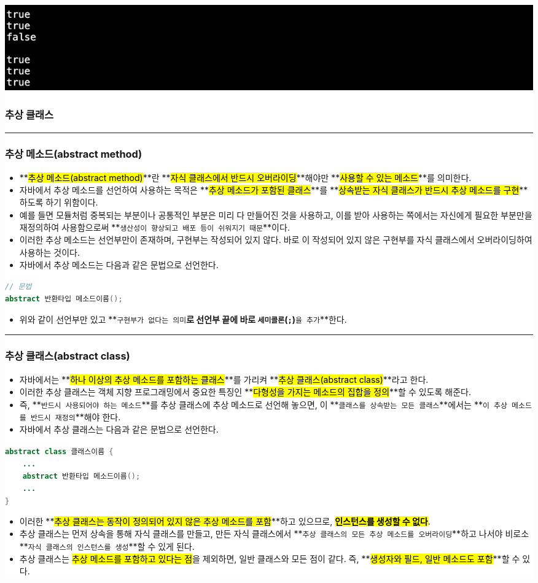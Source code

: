 ![이미지](/assets/img/java_basic/%EB%8B%A4%ED%98%95%EC%84%B1(1).png)


### 추상 클래스

---

### 추상 메소드(abstract method)

- **<mark>추상 메소드(abstract method)</mark>**란 **<mark>자식 클래스에서 반드시 오버라이딩</mark>**해야만 **<mark>사용할 수 있는 메소드</mark>**를 의미한다.
- 자바에서 추상 메소드를 선언하여 사용하는 목적은 **<mark>추상 메소드가 포함된 클래스</mark>**를 **<mark>상속받는 자식 클래스가 반드시 추상 메소드를 구현</mark>**하도록 하기 위함이다.
- 예를 들면 모듈처럼 중복되는 부분이나 공통적인 부분은 미리 다 만들어진 것을 사용하고, 이를 받아 사용하는 쪽에서는 자신에게 필요한 부분만을 재정의하여 사용함으로써 **`생산성이 향상되고 배포 등이 쉬워지기 때문`**이다.
- 이러한 추상 메소드는 선언부만이 존재하며, 구현부는 작성되어 있지 않다. 바로 이 작성되어 있지 않은 구현부를 자식 클래스에서 오버라이딩하여 사용하는 것이다.
- 자바에서 추상 메소드는 다음과 같은 문법으로 선언한다.

```java
// 문법
abstract 반환타입 메소드이름();
```

- 위와 같이 선언부만 있고 **`구현부가 없다는 의미`**로 선언부 끝에 바로 **`세미콜론`**(`;`)**`을 추가`**한다.

---

### 추상 클래스(abstract class)

- 자바에서는 **<mark>하나 이상의 추상 메소드를 포함하는 클래스</mark>**를 가리켜 **<mark>추상 클래스(abstract class)</mark>**라고 한다.
- 이러한 추상 클래스는 객체 지향 프로그래밍에서 중요한 특징인 **<mark>다형성을 가지는 메소드의 집합을 정의</mark>**할 수 있도록 해준다.
- 즉, **`반드시 사용되어야 하는 메소드`**를 추상 클래스에 추상 메소드로 선언해 놓으면, 이 **`클래스를 상속받는 모든 클래스`**에서는 **`이 추상 메소드를 반드시 재정의`**해야 한다.
- 자바에서 추상 클래스는 다음과 같은 문법으로 선언한다.

```java
abstract class 클래스이름 {
    ...
    abstract 반환타입 메소드이름();
    ...
}
```

- 이러한 **<mark>추상 클래스는 동작이 정의되어 있지 않은 추상 메소드를 포함</mark>**하고 있으므로, **<mark>인스턴스를 생성할 수 없다</mark>**.
- 추상 클래스는 먼저 상속을 통해 자식 클래스를 만들고, 만든 자식 클래스에서 **`추상 클래스의 모든 추상 메소드를 오버라이딩`**하고 나서야 비로소 **`자식 클래스의 인스턴스를 생성`**할 수 있게 된다.
- 추상 클래스는 <mark>추상 메소드를 포함하고 있다는 점</mark>을 제외하면, 일반 클래스와 모든 점이 같다. 즉, **<mark>생성자와 필드, 일반 메소드도 포함</mark>**할 수 있다.
